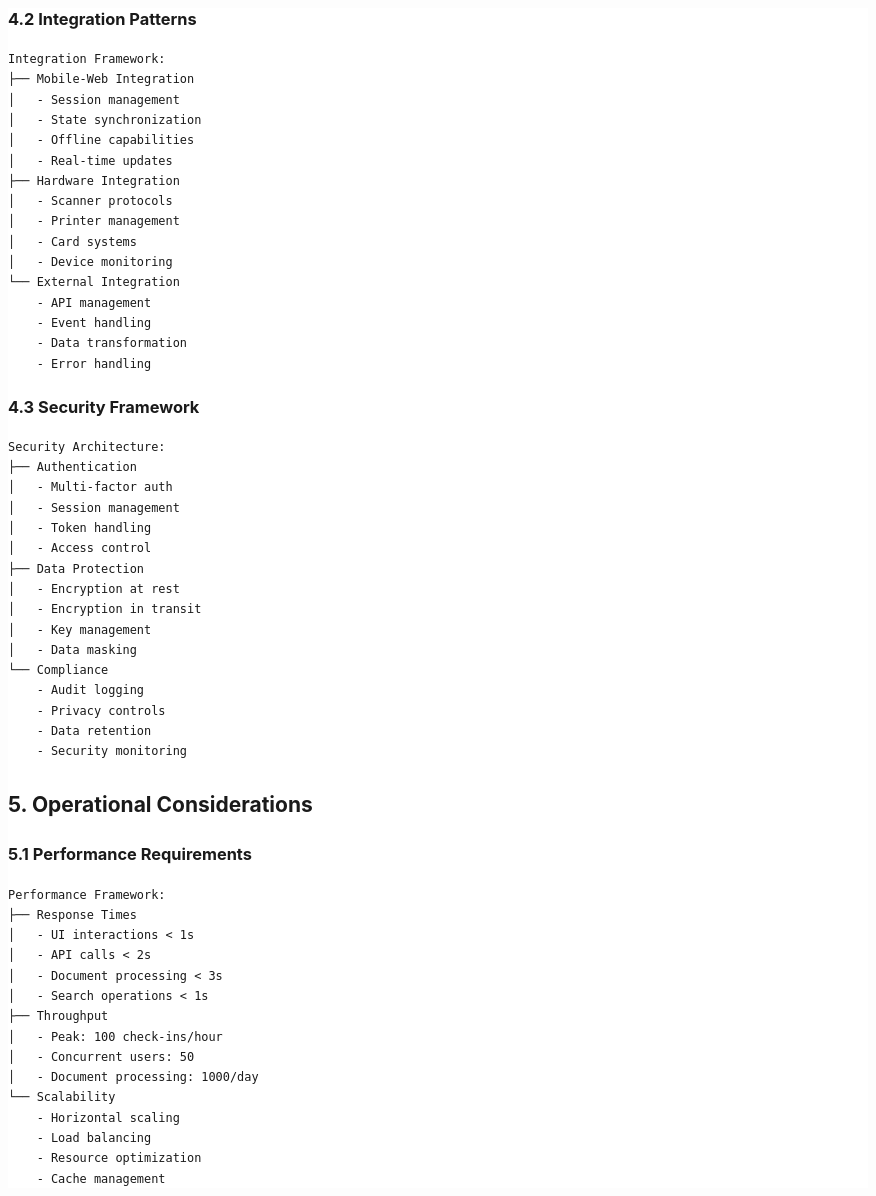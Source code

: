 ```plaintext
```

### 4.2 Integration Patterns
```plaintext
Integration Framework:
├── Mobile-Web Integration
│   - Session management
│   - State synchronization
│   - Offline capabilities
│   - Real-time updates
├── Hardware Integration
│   - Scanner protocols
│   - Printer management
│   - Card systems
│   - Device monitoring
└── External Integration
    - API management
    - Event handling
    - Data transformation
    - Error handling
```

### 4.3 Security Framework
```plaintext
Security Architecture:
├── Authentication
│   - Multi-factor auth
│   - Session management
│   - Token handling
│   - Access control
├── Data Protection
│   - Encryption at rest
│   - Encryption in transit
│   - Key management
│   - Data masking
└── Compliance
    - Audit logging
    - Privacy controls
    - Data retention
    - Security monitoring
```

## 5. Operational Considerations

### 5.1 Performance Requirements
```plaintext
Performance Framework:
├── Response Times
│   - UI interactions < 1s
│   - API calls < 2s
│   - Document processing < 3s
│   - Search operations < 1s
├── Throughput
│   - Peak: 100 check-ins/hour
│   - Concurrent users: 50
│   - Document processing: 1000/day
└── Scalability
    - Horizontal scaling
    - Load balancing
    - Resource optimization
    - Cache management
```
